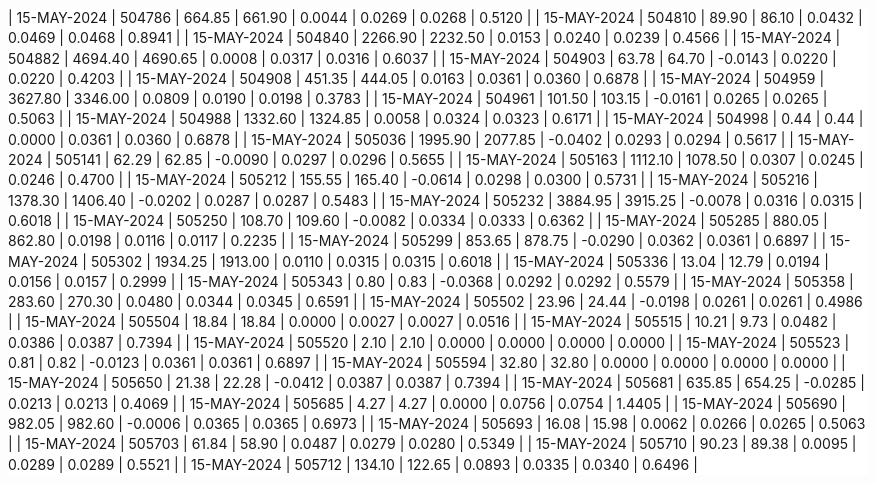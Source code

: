 | 15-MAY-2024 | 504786 | 664.85 | 661.90 | 0.0044 | 0.0269 | 0.0268 | 0.5120 |
| 15-MAY-2024 | 504810 | 89.90 | 86.10 | 0.0432 | 0.0469 | 0.0468 | 0.8941 |
| 15-MAY-2024 | 504840 | 2266.90 | 2232.50 | 0.0153 | 0.0240 | 0.0239 | 0.4566 |
| 15-MAY-2024 | 504882 | 4694.40 | 4690.65 | 0.0008 | 0.0317 | 0.0316 | 0.6037 |
| 15-MAY-2024 | 504903 | 63.78 | 64.70 | -0.0143 | 0.0220 | 0.0220 | 0.4203 |
| 15-MAY-2024 | 504908 | 451.35 | 444.05 | 0.0163 | 0.0361 | 0.0360 | 0.6878 |
| 15-MAY-2024 | 504959 | 3627.80 | 3346.00 | 0.0809 | 0.0190 | 0.0198 | 0.3783 |
| 15-MAY-2024 | 504961 | 101.50 | 103.15 | -0.0161 | 0.0265 | 0.0265 | 0.5063 |
| 15-MAY-2024 | 504988 | 1332.60 | 1324.85 | 0.0058 | 0.0324 | 0.0323 | 0.6171 |
| 15-MAY-2024 | 504998 | 0.44 | 0.44 | 0.0000 | 0.0361 | 0.0360 | 0.6878 |
| 15-MAY-2024 | 505036 | 1995.90 | 2077.85 | -0.0402 | 0.0293 | 0.0294 | 0.5617 |
| 15-MAY-2024 | 505141 | 62.29 | 62.85 | -0.0090 | 0.0297 | 0.0296 | 0.5655 |
| 15-MAY-2024 | 505163 | 1112.10 | 1078.50 | 0.0307 | 0.0245 | 0.0246 | 0.4700 |
| 15-MAY-2024 | 505212 | 155.55 | 165.40 | -0.0614 | 0.0298 | 0.0300 | 0.5731 |
| 15-MAY-2024 | 505216 | 1378.30 | 1406.40 | -0.0202 | 0.0287 | 0.0287 | 0.5483 |
| 15-MAY-2024 | 505232 | 3884.95 | 3915.25 | -0.0078 | 0.0316 | 0.0315 | 0.6018 |
| 15-MAY-2024 | 505250 | 108.70 | 109.60 | -0.0082 | 0.0334 | 0.0333 | 0.6362 |
| 15-MAY-2024 | 505285 | 880.05 | 862.80 | 0.0198 | 0.0116 | 0.0117 | 0.2235 |
| 15-MAY-2024 | 505299 | 853.65 | 878.75 | -0.0290 | 0.0362 | 0.0361 | 0.6897 |
| 15-MAY-2024 | 505302 | 1934.25 | 1913.00 | 0.0110 | 0.0315 | 0.0315 | 0.6018 |
| 15-MAY-2024 | 505336 | 13.04 | 12.79 | 0.0194 | 0.0156 | 0.0157 | 0.2999 |
| 15-MAY-2024 | 505343 | 0.80 | 0.83 | -0.0368 | 0.0292 | 0.0292 | 0.5579 |
| 15-MAY-2024 | 505358 | 283.60 | 270.30 | 0.0480 | 0.0344 | 0.0345 | 0.6591 |
| 15-MAY-2024 | 505502 | 23.96 | 24.44 | -0.0198 | 0.0261 | 0.0261 | 0.4986 |
| 15-MAY-2024 | 505504 | 18.84 | 18.84 | 0.0000 | 0.0027 | 0.0027 | 0.0516 |
| 15-MAY-2024 | 505515 | 10.21 | 9.73 | 0.0482 | 0.0386 | 0.0387 | 0.7394 |
| 15-MAY-2024 | 505520 | 2.10 | 2.10 | 0.0000 | 0.0000 | 0.0000 | 0.0000 |
| 15-MAY-2024 | 505523 | 0.81 | 0.82 | -0.0123 | 0.0361 | 0.0361 | 0.6897 |
| 15-MAY-2024 | 505594 | 32.80 | 32.80 | 0.0000 | 0.0000 | 0.0000 | 0.0000 |
| 15-MAY-2024 | 505650 | 21.38 | 22.28 | -0.0412 | 0.0387 | 0.0387 | 0.7394 |
| 15-MAY-2024 | 505681 | 635.85 | 654.25 | -0.0285 | 0.0213 | 0.0213 | 0.4069 |
| 15-MAY-2024 | 505685 | 4.27 | 4.27 | 0.0000 | 0.0756 | 0.0754 | 1.4405 |
| 15-MAY-2024 | 505690 | 982.05 | 982.60 | -0.0006 | 0.0365 | 0.0365 | 0.6973 |
| 15-MAY-2024 | 505693 | 16.08 | 15.98 | 0.0062 | 0.0266 | 0.0265 | 0.5063 |
| 15-MAY-2024 | 505703 | 61.84 | 58.90 | 0.0487 | 0.0279 | 0.0280 | 0.5349 |
| 15-MAY-2024 | 505710 | 90.23 | 89.38 | 0.0095 | 0.0289 | 0.0289 | 0.5521 |
| 15-MAY-2024 | 505712 | 134.10 | 122.65 | 0.0893 | 0.0335 | 0.0340 | 0.6496 |